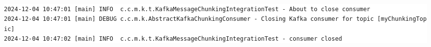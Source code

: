 ```text
2024-12-04 10:47:01 [main] INFO  c.c.m.k.t.KafkaMessageChunkingIntegrationTest - About to close consumer
2024-12-04 10:47:01 [main] DEBUG c.c.m.k.AbstractKafkaChunkingConsumer - Closing Kafka consumer for topic [myChunkingTopic]
2024-12-04 10:47:02 [main] INFO  c.c.m.k.t.KafkaMessageChunkingIntegrationTest - consumer closed
```








